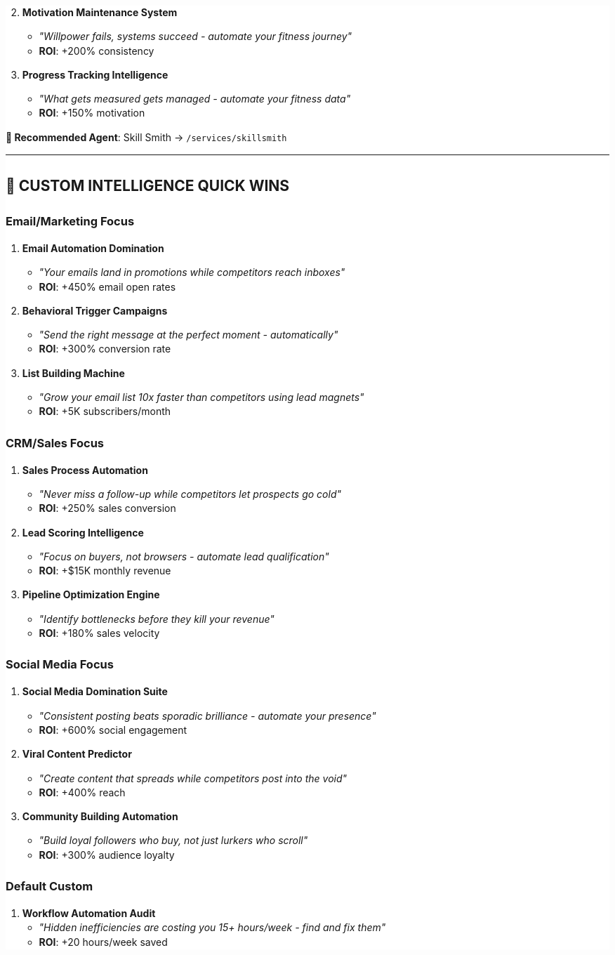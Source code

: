 2. **Motivation Maintenance System**
   - *"Willpower fails, systems succeed - automate your fitness journey"*
   - **ROI**: +200% consistency

3. **Progress Tracking Intelligence**
   - *"What gets measured gets managed - automate your fitness data"*
   - **ROI**: +150% motivation

**🤖 Recommended Agent**: Skill Smith → `/services/skillsmith`

---

## 🎤 **CUSTOM INTELLIGENCE QUICK WINS**

### **Email/Marketing Focus**
1. **Email Automation Domination**
   - *"Your emails land in promotions while competitors reach inboxes"*
   - **ROI**: +450% email open rates

2. **Behavioral Trigger Campaigns**
   - *"Send the right message at the perfect moment - automatically"*
   - **ROI**: +300% conversion rate

3. **List Building Machine**
   - *"Grow your email list 10x faster than competitors using lead magnets"*
   - **ROI**: +5K subscribers/month

### **CRM/Sales Focus**
1. **Sales Process Automation**
   - *"Never miss a follow-up while competitors let prospects go cold"*
   - **ROI**: +250% sales conversion

2. **Lead Scoring Intelligence**
   - *"Focus on buyers, not browsers - automate lead qualification"*
   - **ROI**: +$15K monthly revenue

3. **Pipeline Optimization Engine**
   - *"Identify bottlenecks before they kill your revenue"*
   - **ROI**: +180% sales velocity

### **Social Media Focus**
1. **Social Media Domination Suite**
   - *"Consistent posting beats sporadic brilliance - automate your presence"*
   - **ROI**: +600% social engagement

2. **Viral Content Predictor**
   - *"Create content that spreads while competitors post into the void"*
   - **ROI**: +400% reach

3. **Community Building Automation**
   - *"Build loyal followers who buy, not just lurkers who scroll"*
   - **ROI**: +300% audience loyalty

### **Default Custom**
1. **Workflow Automation Audit**
   - *"Hidden inefficiencies are costing you 15+ hours/week - find and fix them"*
   - **ROI**: +20 hours/week saved
